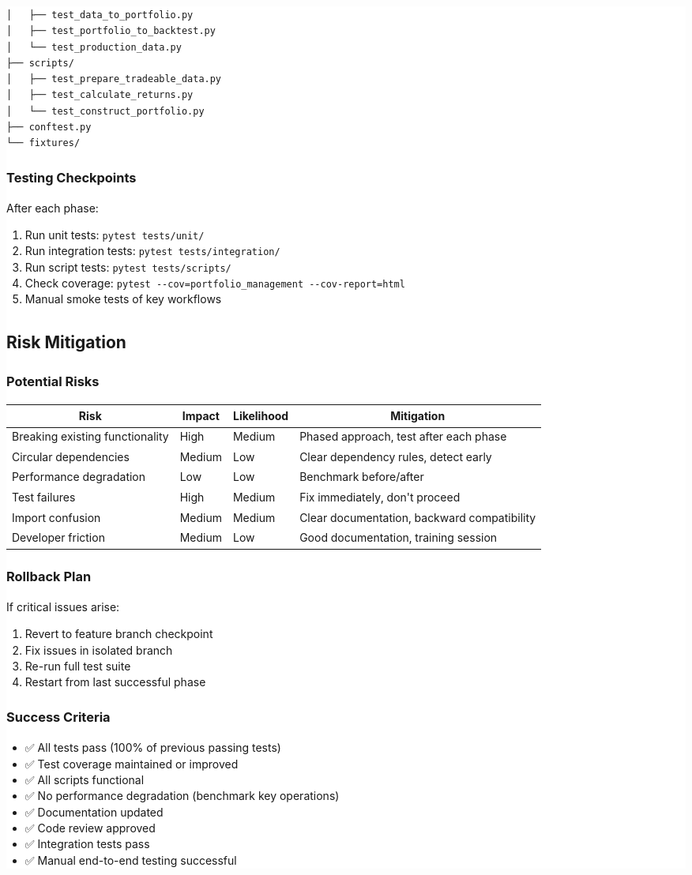 ```
│   ├── test_data_to_portfolio.py
│   ├── test_portfolio_to_backtest.py
│   └── test_production_data.py
├── scripts/
│   ├── test_prepare_tradeable_data.py
│   ├── test_calculate_returns.py
│   └── test_construct_portfolio.py
├── conftest.py
└── fixtures/
```

### Testing Checkpoints

After each phase:

1. Run unit tests: `pytest tests/unit/`
1. Run integration tests: `pytest tests/integration/`
1. Run script tests: `pytest tests/scripts/`
1. Check coverage: `pytest --cov=portfolio_management --cov-report=html`
1. Manual smoke tests of key workflows

## Risk Mitigation

### Potential Risks

| Risk | Impact | Likelihood | Mitigation |
|------|--------|------------|------------|
| Breaking existing functionality | High | Medium | Phased approach, test after each phase |
| Circular dependencies | Medium | Low | Clear dependency rules, detect early |
| Performance degradation | Low | Low | Benchmark before/after |
| Test failures | High | Medium | Fix immediately, don't proceed |
| Import confusion | Medium | Medium | Clear documentation, backward compatibility |
| Developer friction | Medium | Low | Good documentation, training session |

### Rollback Plan

If critical issues arise:

1. Revert to feature branch checkpoint
1. Fix issues in isolated branch
1. Re-run full test suite
1. Restart from last successful phase

### Success Criteria

- ✅ All tests pass (100% of previous passing tests)
- ✅ Test coverage maintained or improved
- ✅ All scripts functional
- ✅ No performance degradation (benchmark key operations)
- ✅ Documentation updated
- ✅ Code review approved
- ✅ Integration tests pass
- ✅ Manual end-to-end testing successful

